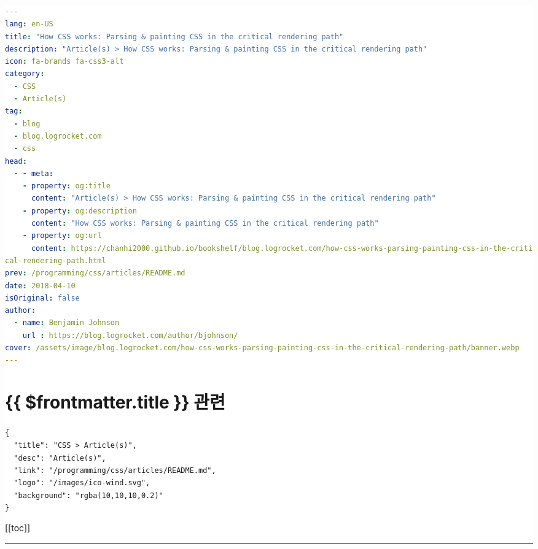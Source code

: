 ```yaml
---
lang: en-US
title: "How CSS works: Parsing & painting CSS in the critical rendering path"
description: "Article(s) > How CSS works: Parsing & painting CSS in the critical rendering path"
icon: fa-brands fa-css3-alt
category:
  - CSS
  - Article(s)
tag:
  - blog
  - blog.logrocket.com
  - css
head:
  - - meta:
    - property: og:title
      content: "Article(s) > How CSS works: Parsing & painting CSS in the critical rendering path"
    - property: og:description
      content: "How CSS works: Parsing & painting CSS in the critical rendering path"
    - property: og:url
      content: https://chanhi2000.github.io/bookshelf/blog.logrocket.com/how-css-works-parsing-painting-css-in-the-critical-rendering-path.html
prev: /programming/css/articles/README.md
date: 2018-04-10
isOriginal: false
author:
  - name: Benjamin Johnson
    url : https://blog.logrocket.com/author/bjohnson/
cover: /assets/image/blog.logrocket.com/how-css-works-parsing-painting-css-in-the-critical-rendering-path/banner.webp
---
```


# {{ $frontmatter.title }} 관련

```component VPCard
{
  "title": "CSS > Article(s)",
  "desc": "Article(s)",
  "link": "/programming/css/articles/README.md",
  "logo": "/images/ico-wind.svg",
  "background": "rgba(10,10,10,0.2)"
}
```

[[toc]]

---

<SiteInfo
  name="How CSS works: Parsing & painting CSS in the critical rendering path"
  desc="CSS often feels like this mysterious, whimsical force governing everything that we see on the web. It can be […]"
  url="https://blog.logrocket.com/how-css-works-parsing-painting-css-in-the-critical-rendering-path-b3ee290762d3"
  logo="/assets/image/blog.logrocket.com/favicon.png"
  preview="/assets/image/blog.logrocket.com/how-css-works-parsing-painting-css-in-the-critical-rendering-path/banner.webp"/>
